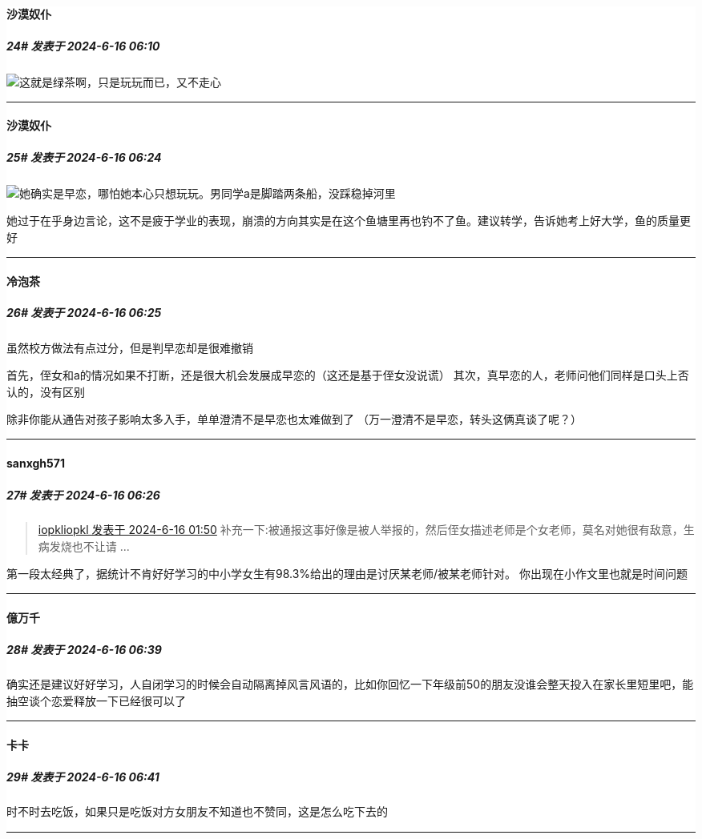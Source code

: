####  沙漠奴仆  
##### 24#       发表于 2024-6-16 06:10

<img src="https://static.saraba1st.com/image/smiley/face2017/049.png" referrerpolicy="no-referrer">这就是绿茶啊，只是玩玩而已，又不走心

*****

####  沙漠奴仆  
##### 25#       发表于 2024-6-16 06:24

<img src="https://static.saraba1st.com/image/smiley/face2017/066.png" referrerpolicy="no-referrer">她确实是早恋，哪怕她本心只想玩玩。男同学a是脚踏两条船，没踩稳掉河里

她过于在乎身边言论，这不是疲于学业的表现，崩溃的方向其实是在这个鱼塘里再也钓不了鱼。建议转学，告诉她考上好大学，鱼的质量更好

*****

####  冷泡茶  
##### 26#       发表于 2024-6-16 06:25

虽然校方做法有点过分，但是判早恋却是很难撤销

首先，侄女和a的情况如果不打断，还是很大机会发展成早恋的（这还是基于侄女没说谎）
其次，真早恋的人，老师问他们同样是口头上否认的，没有区别

除非你能从通告对孩子影响太多入手，单单澄清不是早恋也太难做到了
（万一澄清不是早恋，转头这俩真谈了呢？）

*****

####  sanxgh571  
##### 27#       发表于 2024-6-16 06:26

<blockquote><a href="httphttps://bbs.saraba1st.com/2b/forum.php?mod=redirect&amp;goto=findpost&amp;pid=65252463&amp;ptid=2187721" target="_blank">iopkliopkl 发表于 2024-6-16 01:50</a>
补充一下:被通报这事好像是被人举报的，然后侄女描述老师是个女老师，莫名对她很有敌意，生病发烧也不让请 ...</blockquote>
第一段太经典了，据统计不肯好好学习的中小学女生有98.3%给出的理由是讨厌某老师/被某老师针对。
你出现在小作文里也就是时间问题

*****

####  億万千  
##### 28#       发表于 2024-6-16 06:39

确实还是建议好好学习，人自闭学习的时候会自动隔离掉风言风语的，比如你回忆一下年级前50的朋友没谁会整天投入在家长里短里吧，能抽空谈个恋爱释放一下已经很可以了

*****

####  卡卡  
##### 29#       发表于 2024-6-16 06:41

时不时去吃饭，如果只是吃饭对方女朋友不知道也不赞同，这是怎么吃下去的

*****
